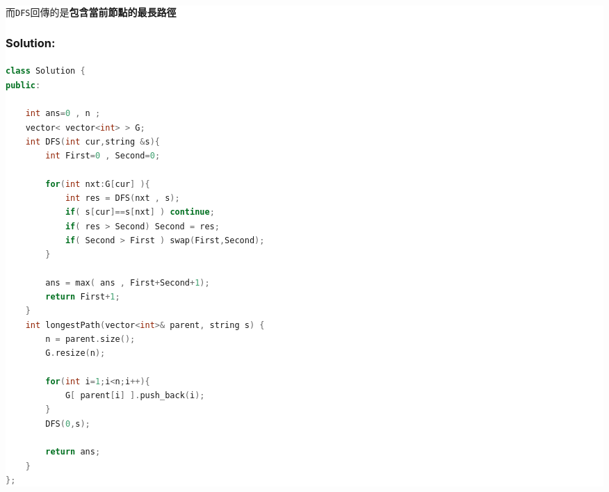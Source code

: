 而`DFS`回傳的是**包含當前節點的最長路徑**

### Solution:

```cpp
class Solution {
public:
    
    int ans=0 , n ;
    vector< vector<int> > G;
    int DFS(int cur,string &s){
        int First=0 , Second=0;
        
        for(int nxt:G[cur] ){
            int res = DFS(nxt , s);
            if( s[cur]==s[nxt] ) continue;
            if( res > Second) Second = res;
            if( Second > First ) swap(First,Second);
        }
        
        ans = max( ans , First+Second+1);
        return First+1;
    }
    int longestPath(vector<int>& parent, string s) {
        n = parent.size();
        G.resize(n);
        
        for(int i=1;i<n;i++){
            G[ parent[i] ].push_back(i);
        }
        DFS(0,s);
        
        return ans;
    }
};
```